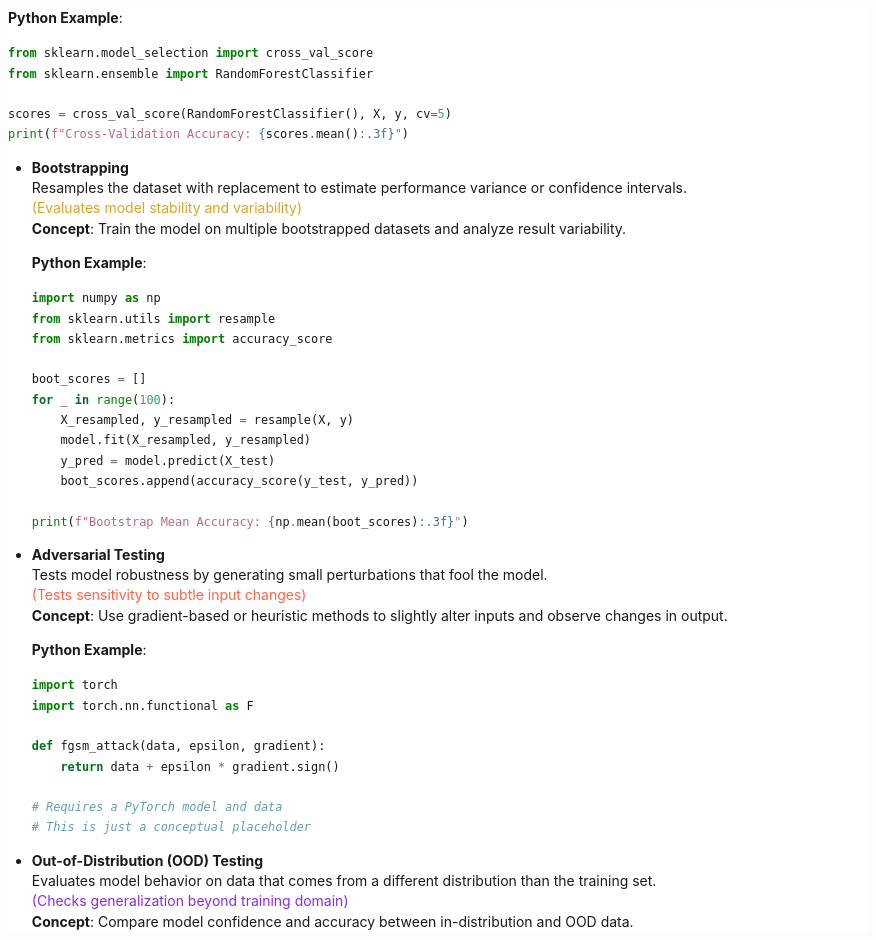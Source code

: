  **Python Example**:
  ```python
  from sklearn.model_selection import cross_val_score
  from sklearn.ensemble import RandomForestClassifier

  scores = cross_val_score(RandomForestClassifier(), X, y, cv=5)
  print(f"Cross-Validation Accuracy: {scores.mean():.3f}")
  ```


- **Bootstrapping**  
  Resamples the dataset with replacement to estimate performance variance or confidence intervals.  
  <span style="color:#DAA520">(Evaluates model stability and variability)</span>  
  **Concept**: Train the model on multiple bootstrapped datasets and analyze result variability.

  **Python Example**:
  ```python
  import numpy as np
  from sklearn.utils import resample
  from sklearn.metrics import accuracy_score

  boot_scores = []
  for _ in range(100):
      X_resampled, y_resampled = resample(X, y)
      model.fit(X_resampled, y_resampled)
      y_pred = model.predict(X_test)
      boot_scores.append(accuracy_score(y_test, y_pred))

  print(f"Bootstrap Mean Accuracy: {np.mean(boot_scores):.3f}")
  ```


- **Adversarial Testing**  
  Tests model robustness by generating small perturbations that fool the model.  
  <span style="color:#FF6347">(Tests sensitivity to subtle input changes)</span>  
  **Concept**: Use gradient-based or heuristic methods to slightly alter inputs and observe changes in output.

  **Python Example**:
  ```python
  import torch
  import torch.nn.functional as F

  def fgsm_attack(data, epsilon, gradient):
      return data + epsilon * gradient.sign()

  # Requires a PyTorch model and data
  # This is just a conceptual placeholder
  ```


- **Out-of-Distribution (OOD) Testing**  
  Evaluates model behavior on data that comes from a different distribution than the training set.  
  <span style="color:#8A2BE2">(Checks generalization beyond training domain)</span>  
  **Concept**: Compare model confidence and accuracy between in-distribution and OOD data.
